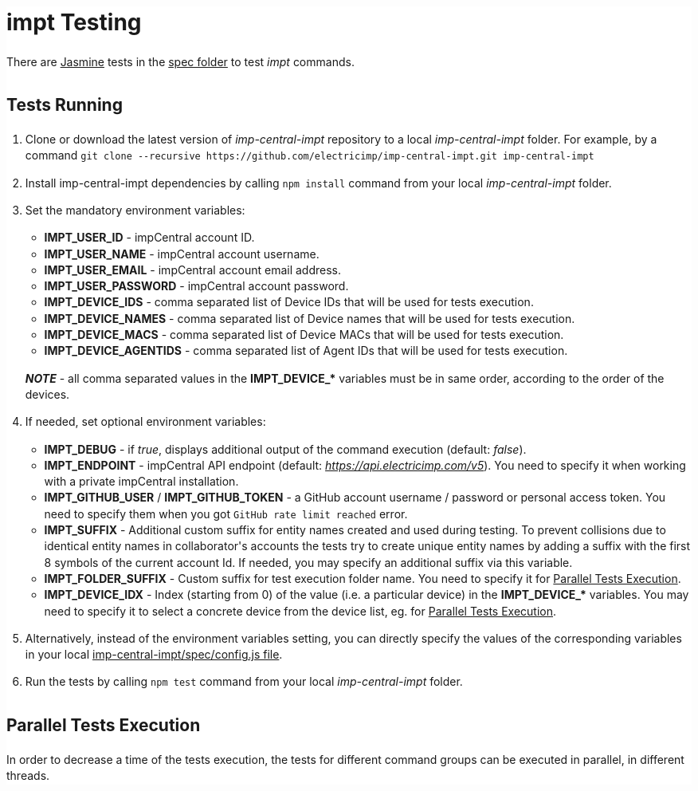 # impt Testing #

There are [Jasmine](https://www.npmjs.com/package/jasmine) tests in the [spec folder](../spec) to test *impt* commands.

## Tests Running ##

1. Clone or download the latest version of *imp-central-impt* repository to a local *imp-central-impt* folder. For example, by a command `git clone --recursive https://github.com/electricimp/imp-central-impt.git imp-central-impt`
1. Install imp-central-impt dependencies by calling `npm install` command from your local *imp-central-impt* folder.
1. Set the mandatory environment variables:
    - **IMPT_USER_ID** - impCentral account ID.
    - **IMPT_USER_NAME** - impCentral account username.
    - **IMPT_USER_EMAIL** - impCentral account email address.
    - **IMPT_USER_PASSWORD** - impCentral account password.
    - **IMPT_DEVICE_IDS** - comma separated list of Device IDs that will be used for tests execution.
    - **IMPT_DEVICE_NAMES** - comma separated list of Device names that will be used for tests execution.
    - **IMPT_DEVICE_MACS** - comma separated list of Device MACs that will be used for tests execution.
    - **IMPT_DEVICE_AGENTIDS** - comma separated list of Agent IDs that will be used for tests execution.
    
    ***NOTE*** - all comma separated values in the **IMPT_DEVICE_\*** variables must be in same order, according to the order of the devices.
1. If needed, set optional environment variables:
    - **IMPT_DEBUG** - if *true*, displays additional output of the command execution (default: *false*).
    - **IMPT_ENDPOINT** - impCentral API endpoint (default: *https://api.electricimp.com/v5*). You need to specify it when working with a private impCentral installation.
    - **IMPT_GITHUB_USER** / **IMPT_GITHUB_TOKEN** - a GitHub account username / password or personal access token. You need to specify them when you got `GitHub rate limit reached` error.
    - **IMPT_SUFFIX** - Additional custom suffix for entity names created and used during testing. To prevent collisions due to identical entity names in collaborator's accounts the tests try to create unique entity names by adding a suffix with the first 8 symbols of the current account Id. If needed, you may specify an additional suffix via this variable.
    - **IMPT_FOLDER_SUFFIX** - Custom suffix for test execution folder name. You need to specify it for [Parallel Tests Execution](#parallel-tests-execution).
    - **IMPT_DEVICE_IDX** - Index (starting from 0) of the value (i.e. a particular device) in the **IMPT_DEVICE_\*** variables. You may need to specify it to select a concrete device from the device list, eg. for [Parallel Tests Execution](#parallel-tests-execution).
1. Alternatively, instead of the environment variables setting, you can directly specify the values of the corresponding variables in your local [imp-central-impt/spec/config.js file](../spec/config.js).
1. Run the tests by calling `npm test` command from your local *imp-central-impt* folder.

## Parallel Tests Execution ##

In order to decrease a time of the tests execution, the tests for different command groups can be executed in parallel, in different threads. 
